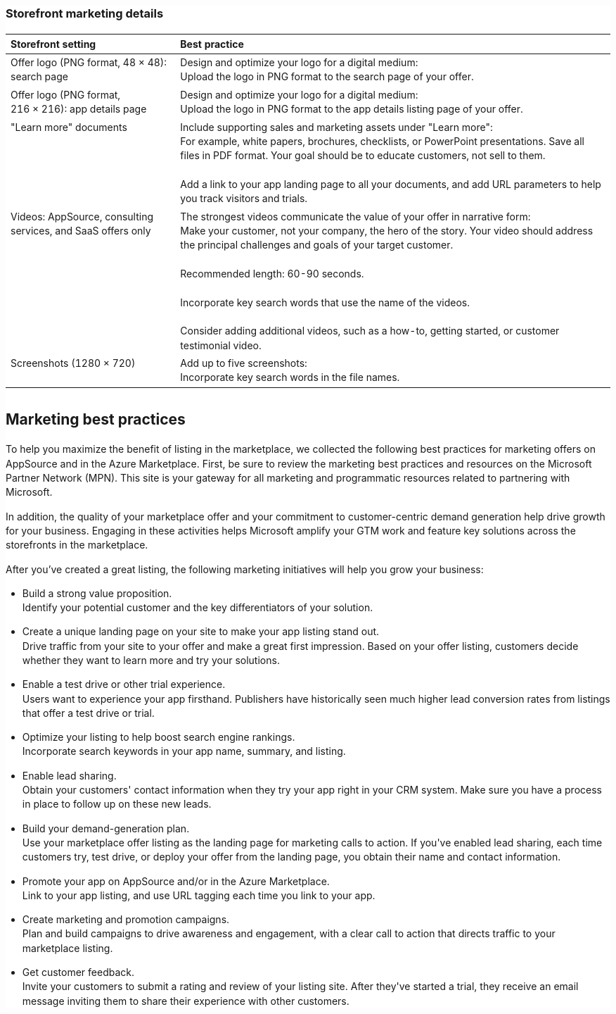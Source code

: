 ### Storefront marketing details
| Storefront setting | Best practice |
|:--- |:--- |  
| Offer logo (PNG format, 48&nbsp;&times;&nbsp;48): search page | Design and optimize your logo for a digital medium:<br>Upload the logo in PNG format to the search page of your offer. |
| Offer logo (PNG format, 216&nbsp;&times;&nbsp;216): app details page | Design and optimize your logo for a digital medium:<br>Upload the logo in PNG format to the app details listing page of your offer. |
| "Learn more" documents | Include supporting sales and marketing assets under "Learn more":<br>For example, white papers, brochures, checklists, or PowerPoint presentations. Save all files in PDF format. Your goal should be to educate customers, not sell to them.<br><br>Add a link to your app landing page to all your documents, and add URL parameters to help you track visitors and trials. |
| Videos: AppSource, consulting services, and SaaS offers only | The strongest videos communicate the value of your offer in narrative form:<br>Make your customer, not your company, the hero of the story. Your video should address the principal challenges and goals of your target customer.<br><br>Recommended length: 60-90 seconds.<br><br>Incorporate key search words that use the name of the videos.<br><br>Consider adding additional videos, such as a how-to, getting started, or customer testimonial video. |
| Screenshots (1280&nbsp;&times;&nbsp;720) | Add up to five screenshots:<br>Incorporate key search words in the file names. |

## Marketing best practices 

To help you maximize the benefit of listing in the marketplace, we collected the following best practices for marketing offers on AppSource and in the Azure Marketplace. First, be sure to review the marketing best practices and resources on the Microsoft Partner Network (MPN). This site is your gateway for all marketing and programmatic resources related to partnering with Microsoft.

In addition, the quality of your marketplace offer and your commitment to customer-centric demand generation help drive growth for your business. Engaging in these activities helps Microsoft amplify your GTM work and feature key solutions across the storefronts in the marketplace.

After you’ve created a great listing, the following marketing initiatives will help you grow your business:

* Build a strong value proposition.<br>Identify your potential customer and the key differentiators of your solution.

* Create a unique landing page on your site to make your app listing stand out.<br>Drive traffic from your site to your offer and make a great first impression. Based on your offer listing, customers decide whether they want to learn more and try your solutions.

* Enable a test drive or other trial experience.<br>Users want to experience your app firsthand. Publishers have historically seen much higher lead conversion rates from listings that offer a test drive or trial.

* Optimize your listing to help boost search engine rankings.<br>Incorporate search keywords in your app name, summary, and listing. 

* Enable lead sharing.<br>Obtain your customers' contact information when they try your app right in your CRM system. Make sure you have a process in place to follow up on these new leads.

* Build your demand-generation plan.<br>Use your marketplace offer listing as the landing page for marketing calls to action. If you've enabled lead sharing, each time customers try, test drive, or deploy your offer from the landing page, you obtain their name and contact information.

* Promote your app on AppSource and/or in the Azure Marketplace.<br>Link to your app listing, and use URL tagging each time you link to your app.

* Create marketing and promotion campaigns.<br>Plan and build campaigns to drive awareness and engagement, with a clear call to action that directs traffic to your marketplace listing.

* Get customer feedback.<br>Invite your customers to submit a rating and review of your listing site. After they've started a trial, they receive an email message inviting them to share their experience with other customers.
